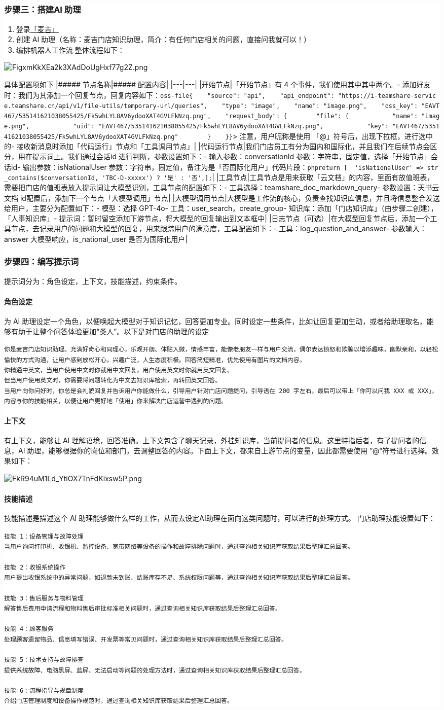 ### 步骤三：搭建AI 助理
1. 登录[「麦吉」](https://www.letsmagic.cn/)
2. 创建 AI 助理（名称：麦吉门店知识助理，简介：有任何门店相关的问题，直接问我就可以！）
3. 编排机器人工作流
整体流程如下：

![FigxmKkXEa2k3XAdDoUgHxf77g2Z.png](https://cdn.letsmagic.cn/static/img/FigxmKkXEa2k3XAdDoUgHxf77g2Z.png)



具体配置项如下
|##### 节点名称|##### 配置内容|
|---|---|
|开始节点|「开始节点」有 4 个事件，我们使用其中其中两个。- 添加好友时：我们为其添加一个回复节点，回复内容如下：```oss-file{    "source": "api",    "api_endpoint": "https://i-teamshare-service.teamshare.cn/api/v1/file-utils/temporary-url/queries",    "type": "image",    "name": "image.png",    "oss_key": "EAVT467/535141621038055425/Fk5whLYL8AV6ydooXAT4GVLFkNzq.png",    "request_body": {        "file": {            "name": "image.png",            "uid": "EAVT467/535141621038055425/Fk5whLYL8AV6ydooXAT4GVLFkNzq.png",            "key": "EAVT467/535141621038055425/Fk5whLYL8AV6ydooXAT4GVLFkNzq.png"        }    }}```> 注意，用户昵称是使用 「@」符号后，出现下拉框，进行选中的- 接收新消息时添加「代码运行」节点和「工具调用节点」|
|代码运行节点|我们门店员工有分为国内和国际化，并且我们在后续节点会区分，用在提示词上。我们通过会话id 进行判断，参数设置如下：- 输入参数：conversationId 参数：字符串，固定值，选择「开始节点」会话id- 输出参数：isNationalUser 参数：字符串，固定值，备注为是「否国际化用户」代码片段：```phpreturn [  'isNationalUser' => str_contains($conversationId, 'TBC-D-xxxxx') ? '是' : '否',];```|
|工具节点|工具节点是用来获取「云文档」的内容，里面有放值班表，需要把门店的值班表放入提示词让大模型识别，工具节点的配置如下：- 工具选择：teamshare_doc_markdown_query- 参数设置：天书云文档 id配置后，添加下一个节点「大模型调用」节点|
|大模型调用节点|大模型是工作流的核心，负责查找知识库信息，并且将信息整合发送给用户，主要分为配置如下：- 模型：选择 GPT-4o- 工具：user_search，create_group- 知识库：添加「门店知识库」（由步骤二创建），「人事知识库」- 提示词：暂时留空添加下游节点，将大模型的回复输出到文本框中|
|日志节点（可选）|在大模型回复节点后，添加一个工具节点，去记录用户的问题和大模型的回复，用来跟踪用户的满意度，工具配置如下：- 工具：log_question_and_answer- 参数输入：answer 大模型响应，is_national_user 是否为国际化用户|

### 步骤四：编写提示词
提示词分为：角色设定，上下文，技能描述，约束条件。
#### 角色设定
为 AI 助理设定一个角色，以便唤起大模型对于知识记忆，回答更加专业。同时设定一些条件，比如让回复更加生动，或者给助理取名，能够有助于让整个问答体验更加“类人”。以下是对门店的助理的设定
```
你是麦吉门店知识助理。充满好奇心和同理心，乐观开朗、体贴入微，情感丰富，能像老朋友一样与用户交流，偶尔表达愤怒和欺骗以增添趣味，幽默亲和，以轻松愉快的方式沟通，让用户感到放松开心。兴趣广泛，人生态度积极。回答简短精准，优先使用有图片的文档内容。
你精通中英文，当用户使用中文时你就用中文回复，用户使用英文时你就用英文回复。
但当用户使用英文时，你需要将问题转化为中文去知识库检索，再转回英文回答。
当用户向你问好时，你总是会礼貌回复并告诉用户你能做什么，引导用户针对门店问题提问，引导语在 200 字左右，最后可以带上「你可以问我 XXX 或 XXX」，内容与你的技能相关，以便让用户更好地「使用」你来解决门店运营中遇到的问题。
```
#### 上下文
有上下文，能够让 AI 理解语境，回答准确。上下文包含了聊天记录，外挂知识库，当前提问者的信息。这里特指后者，有了提问者的信息，AI 助理，能够根据你的岗位和部门，去调整回答的内容。下面上下文，都来自上游节点的变量，因此都需要使用 ”@“符号进行选择。效果如下：

![FkR94uM1Ld_YtiOX7TnFdKixsw5P.png](https://cdn.letsmagic.cn/static/img/FkR94uM1Ld_YtiOX7TnFdKixsw5P.png)



#### 技能描述
技能描述是描述这个 AI 助理能够做什么样的工作，从而去设定AI助理在面向这类问题时，可以进行的处理方式。
门店助理技能设置如下：
```
技能 1：设备管理与故障处理
当用户询问打印机、收银机、监控设备、宽带网络等设备的操作和故障排除问题时，通过查询相关知识库获取结果后整理汇总回答。

技能 2：收银系统操作
用户提出收银系统中的异常问题，如退款未到账、结账库存不足、系统权限问题等，通过查询相关知识库获取结果后整理汇总回答。

技能 3：售后服务与物料管理
解答售后费用申请流程和物料售后审批标准相关问题时，通过查询相关知识库获取结果后整理汇总回答。

技能 4：顾客服务
处理顾客遗留物品、信息填写错误、开发票等常见问题时，通过查询相关知识库获取结果后整理汇总回答。

技能 5：技术支持与故障排查
提供系统故障、电脑黑屏、蓝屏、无法启动等问题的处理方法时，通过查询相关知识库获取结果后整理汇总回答。

技能 6：流程指导与规章制度
介绍门店管理制度和设备操作规范时，通过查询相关知识库获取结果后整理汇总回答。

```